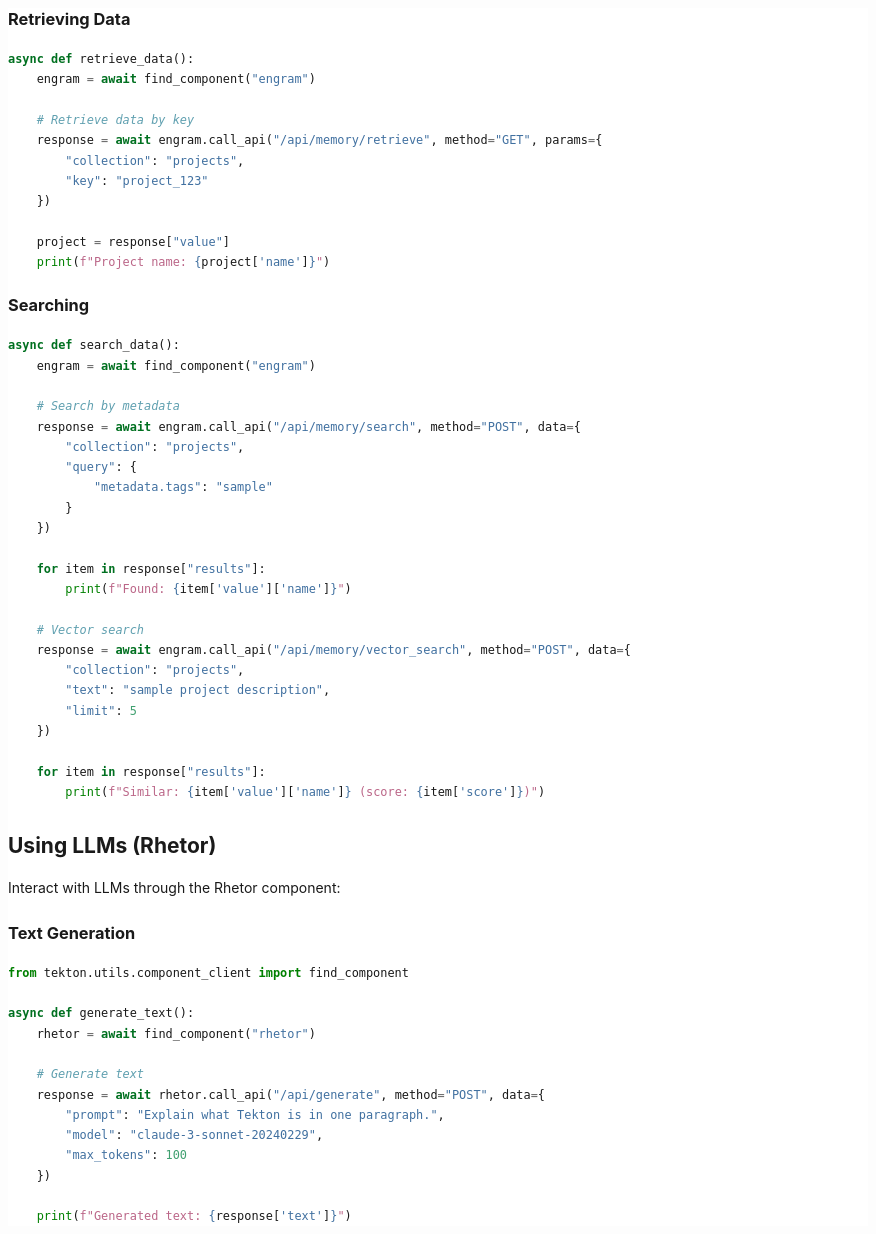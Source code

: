 ### Retrieving Data

```python
async def retrieve_data():
    engram = await find_component("engram")
    
    # Retrieve data by key
    response = await engram.call_api("/api/memory/retrieve", method="GET", params={
        "collection": "projects",
        "key": "project_123"
    })
    
    project = response["value"]
    print(f"Project name: {project['name']}")
```

### Searching

```python
async def search_data():
    engram = await find_component("engram")
    
    # Search by metadata
    response = await engram.call_api("/api/memory/search", method="POST", data={
        "collection": "projects",
        "query": {
            "metadata.tags": "sample"
        }
    })
    
    for item in response["results"]:
        print(f"Found: {item['value']['name']}")
    
    # Vector search
    response = await engram.call_api("/api/memory/vector_search", method="POST", data={
        "collection": "projects",
        "text": "sample project description",
        "limit": 5
    })
    
    for item in response["results"]:
        print(f"Similar: {item['value']['name']} (score: {item['score']})")
```

## Using LLMs (Rhetor)

Interact with LLMs through the Rhetor component:

### Text Generation

```python
from tekton.utils.component_client import find_component

async def generate_text():
    rhetor = await find_component("rhetor")
    
    # Generate text
    response = await rhetor.call_api("/api/generate", method="POST", data={
        "prompt": "Explain what Tekton is in one paragraph.",
        "model": "claude-3-sonnet-20240229",
        "max_tokens": 100
    })
    
    print(f"Generated text: {response['text']}")
```
